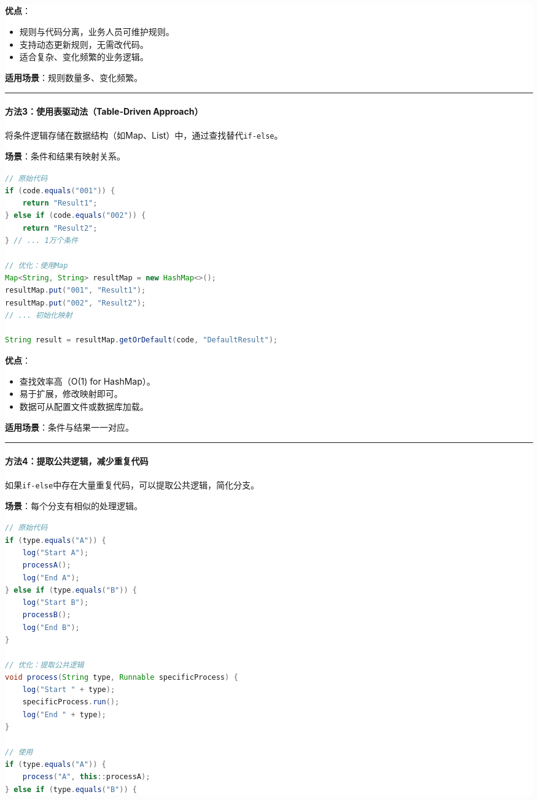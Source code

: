 **优点**：
- 规则与代码分离，业务人员可维护规则。
- 支持动态更新规则，无需改代码。
- 适合复杂、变化频繁的业务逻辑。

**适用场景**：规则数量多、变化频繁。

---

#### 方法3：使用表驱动法（Table-Driven Approach）
将条件逻辑存储在数据结构（如Map、List）中，通过查找替代`if-else`。

**场景**：条件和结果有映射关系。

```java
// 原始代码
if (code.equals("001")) {
    return "Result1";
} else if (code.equals("002")) {
    return "Result2";
} // ... 1万个条件

// 优化：使用Map
Map<String, String> resultMap = new HashMap<>();
resultMap.put("001", "Result1");
resultMap.put("002", "Result2");
// ... 初始化映射

String result = resultMap.getOrDefault(code, "DefaultResult");
```

**优点**：
- 查找效率高（O(1) for HashMap）。
- 易于扩展，修改映射即可。
- 数据可从配置文件或数据库加载。

**适用场景**：条件与结果一一对应。

---

#### 方法4：提取公共逻辑，减少重复代码
如果`if-else`中存在大量重复代码，可以提取公共逻辑，简化分支。

**场景**：每个分支有相似的处理逻辑。

```java
// 原始代码
if (type.equals("A")) {
    log("Start A");
    processA();
    log("End A");
} else if (type.equals("B")) {
    log("Start B");
    processB();
    log("End B");
}

// 优化：提取公共逻辑
void process(String type, Runnable specificProcess) {
    log("Start " + type);
    specificProcess.run();
    log("End " + type);
}

// 使用
if (type.equals("A")) {
    process("A", this::processA);
} else if (type.equals("B")) {
```